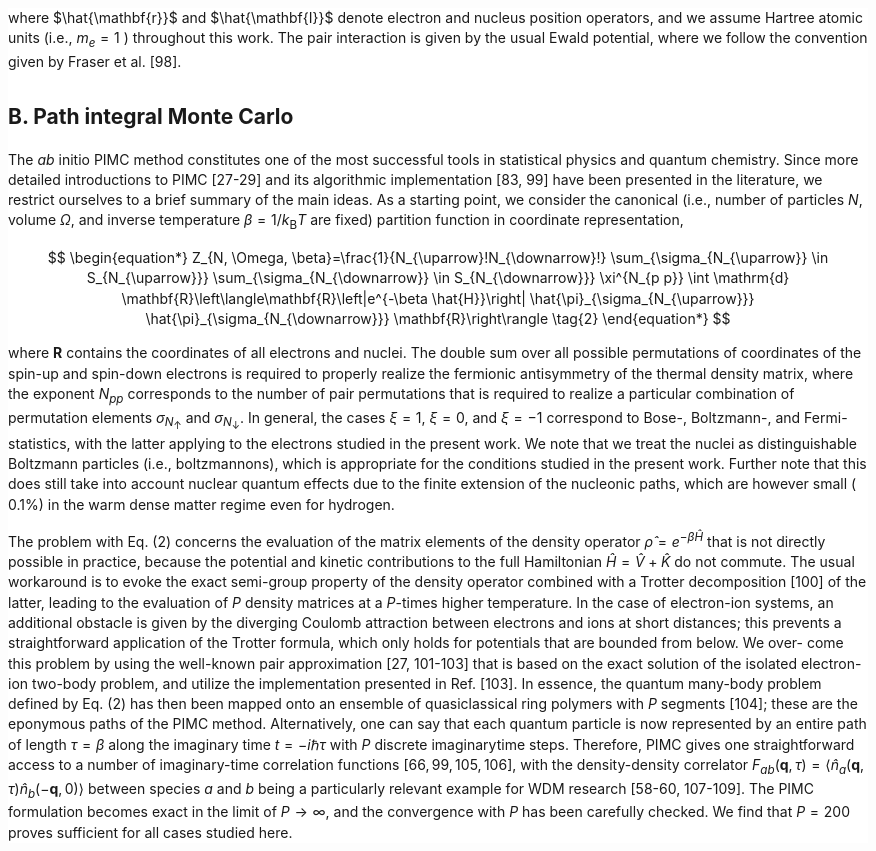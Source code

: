 where $\hat{\mathbf{r}}$ and $\hat{\mathbf{I}}$ denote electron and nucleus position operators, and we assume Hartree atomic units (i.e., $m_{e}=1$ ) throughout this work. The pair interaction is given by the usual Ewald potential, where we follow the convention given by Fraser et al. [98].

## B. Path integral Monte Carlo

The $a b$ initio PIMC method constitutes one of the most successful tools in statistical physics and quantum chemistry. Since more detailed introductions to PIMC [27-29] and its algorithmic implementation [83, 99] have been presented in the literature, we restrict ourselves to a brief summary of the main ideas. As a starting point, we consider the canonical (i.e., number of particles $N$, volume $\Omega$, and inverse temperature $\beta=1 / k_{\mathrm{B}} T$ are fixed) partition function in coordinate representation,

$$
\begin{equation*}
Z_{N, \Omega, \beta}=\frac{1}{N_{\uparrow}!N_{\downarrow}!} \sum_{\sigma_{N_{\uparrow}} \in S_{N_{\uparrow}}} \sum_{\sigma_{N_{\downarrow}} \in S_{N_{\downarrow}}} \xi^{N_{p p}} \int \mathrm{d} \mathbf{R}\left\langle\mathbf{R}\left|e^{-\beta \hat{H}}\right| \hat{\pi}_{\sigma_{N_{\uparrow}}} \hat{\pi}_{\sigma_{N_{\downarrow}}} \mathbf{R}\right\rangle \tag{2}
\end{equation*}
$$

where $\mathbf{R}$ contains the coordinates of all electrons and nuclei. The double sum over all possible permutations of coordinates of the spin-up and spin-down electrons is required to properly realize the fermionic antisymmetry of the thermal density matrix, where the exponent $N_{p p}$ corresponds to the number of pair permutations that is required to realize a particular combination of permutation elements $\sigma_{N_{\uparrow}}$ and $\sigma_{N_{\downarrow}}$. In general, the cases $\xi=1$, $\xi=0$, and $\xi=-1$ correspond to Bose-, Boltzmann-, and Fermi-statistics, with the latter applying to the electrons studied in the present work. We note that we treat the nuclei as distinguishable Boltzmann particles (i.e., boltzmannons), which is appropriate for the conditions studied in the present work. Further note that this does still take into account nuclear quantum effects due to the finite extension of the nucleonic paths, which are however small ( 0.1\%) in the warm dense matter regime even for hydrogen.

The problem with Eq. (2) concerns the evaluation of the matrix elements of the density operator $\hat{\rho}=e^{-\beta \hat{H}}$ that is not directly possible in practice, because the potential and kinetic contributions to the full Hamiltonian $\hat{H}=\hat{V}+\hat{K}$ do not commute. The usual workaround is to evoke the exact semi-group property of the density operator combined with a Trotter decomposition [100] of the latter, leading to the evaluation of $P$ density matrices at a $P$-times higher temperature. In the case of electron-ion systems, an additional obstacle is given by the diverging Coulomb attraction between electrons and ions at short distances; this prevents a straightforward application of the Trotter formula, which only holds for potentials that are bounded from below. We over-
come this problem by using the well-known pair approximation [27, 101-103] that is based on the exact solution of the isolated electron-ion two-body problem, and utilize the implementation presented in Ref. [103]. In essence, the quantum many-body problem defined by Eq. (2) has then been mapped onto an ensemble of quasiclassical ring polymers with $P$ segments [104]; these are the eponymous paths of the PIMC method. Alternatively, one can say that each quantum particle is now represented by an entire path of length $\tau=\beta$ along the imaginary time $t=-i \hbar \tau$ with $P$ discrete imaginarytime steps. Therefore, PIMC gives one straightforward access to a number of imaginary-time correlation functions $[66,99,105,106]$, with the density-density correlator $F_{a b}(\mathbf{q}, \tau)=\left\langle\hat{n}_{a}(\mathbf{q}, \tau) \hat{n}_{b}(-\mathbf{q}, 0)\right\rangle$ between species $a$ and $b$ being a particularly relevant example for WDM research [58-60, 107-109]. The PIMC formulation becomes exact in the limit of $P \rightarrow \infty$, and the convergence with $P$ has been carefully checked. We find that $P=200$ proves sufficient for all cases studied here.


[^0]:    * t.dornheim@hzdr.de
